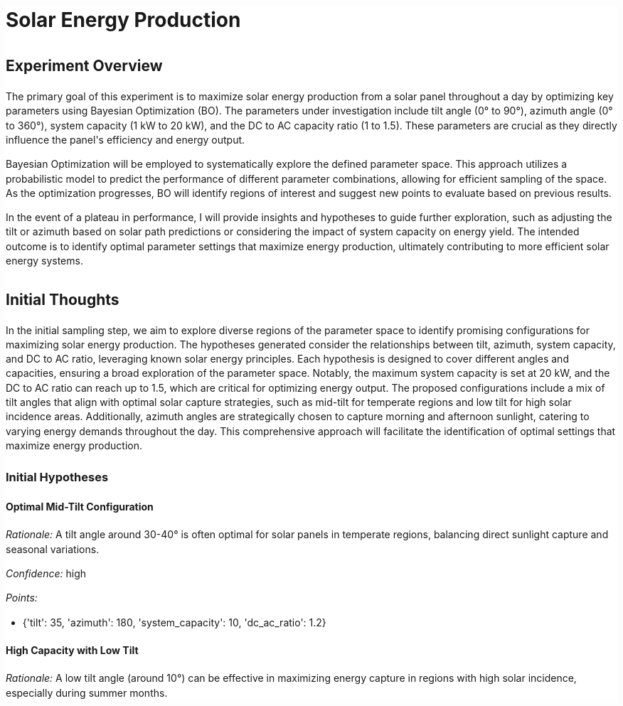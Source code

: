 # Solar Energy Production

## Experiment Overview

The primary goal of this experiment is to maximize solar energy production from a solar panel throughout a day by optimizing key parameters using Bayesian Optimization (BO). The parameters under investigation include tilt angle (0° to 90°), azimuth angle (0° to 360°), system capacity (1 kW to 20 kW), and the DC to AC capacity ratio (1 to 1.5). These parameters are crucial as they directly influence the panel's efficiency and energy output.

Bayesian Optimization will be employed to systematically explore the defined parameter space. This approach utilizes a probabilistic model to predict the performance of different parameter combinations, allowing for efficient sampling of the space. As the optimization progresses, BO will identify regions of interest and suggest new points to evaluate based on previous results. 

In the event of a plateau in performance, I will provide insights and hypotheses to guide further exploration, such as adjusting the tilt or azimuth based on solar path predictions or considering the impact of system capacity on energy yield. The intended outcome is to identify optimal parameter settings that maximize energy production, ultimately contributing to more efficient solar energy systems.

## Initial Thoughts

In the initial sampling step, we aim to explore diverse regions of the parameter space to identify promising configurations for maximizing solar energy production. The hypotheses generated consider the relationships between tilt, azimuth, system capacity, and DC to AC ratio, leveraging known solar energy principles. Each hypothesis is designed to cover different angles and capacities, ensuring a broad exploration of the parameter space. Notably, the maximum system capacity is set at 20 kW, and the DC to AC ratio can reach up to 1.5, which are critical for optimizing energy output. The proposed configurations include a mix of tilt angles that align with optimal solar capture strategies, such as mid-tilt for temperate regions and low tilt for high solar incidence areas. Additionally, azimuth angles are strategically chosen to capture morning and afternoon sunlight, catering to varying energy demands throughout the day. This comprehensive approach will facilitate the identification of optimal settings that maximize energy production.
### Initial Hypotheses

#### Optimal Mid-Tilt Configuration

*Rationale:* A tilt angle around 30-40° is often optimal for solar panels in temperate regions, balancing direct sunlight capture and seasonal variations.

*Confidence:* high

*Points:*

- {'tilt': 35, 'azimuth': 180, 'system_capacity': 10, 'dc_ac_ratio': 1.2}

#### High Capacity with Low Tilt

*Rationale:* A low tilt angle (around 10°) can be effective in maximizing energy capture in regions with high solar incidence, especially during summer months.
